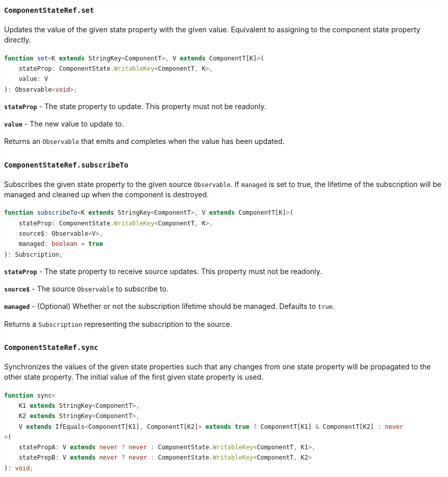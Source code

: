 ### `ComponentStateRef.set`

Updates the value of the given state property with the given value. Equivalent to assigning to the component state property directly.

```ts
function set<K extends StringKey<ComponentT>, V extends ComponentT[K]>(
    stateProp: ComponentState.WritableKey<ComponentT, K>,
    value: V
): Observable<void>;
```

**`stateProp`** - The state property to update. This property must not be readonly.

**`value`** - The new value to update to.

Returns an `Observable` that emits and completes when the value has been updated.

### `ComponentStateRef.subscribeTo`

Subscribes the given state property to the given source `Observable`. If `managed` is set to true, the lifetime of the subscription will be managed and cleaned up when the component is destroyed.

```ts
function subscribeTo<K extends StringKey<ComponentT>, V extends ComponentT[K]>(
    stateProp: ComponentState.WritableKey<ComponentT, K>,
    source$: Observable<V>,
    managed: boolean = true
): Subscription;
```

**`stateProp`** - The state property to receive source updates. This property must not be readonly.

**`source$`** - The source `Observable` to subscribe to.

**`managed`** - (Optional) Whether or not the subscription lifetime should be managed. Defaults to `true`.

Returns a `Subscription` representing the subscription to the source.

### `ComponentStateRef.sync`

Synchronizes the values of the given state properties such that any changes from one state property will be propagated to the other state property. The initial value of the first given state property is used.

```ts
function sync<
    K1 extends StringKey<ComponentT>,
    K2 extends StringKey<ComponentT>,
    V extends IfEquals<ComponentT[K1], ComponentT[K2]> extends true ? ComponentT[K1] & ComponentT[K2] : never
>(
    statePropA: V extends never ? never : ComponentState.WritableKey<ComponentT, K1>,
    statePropB: V extends never ? never : ComponentState.WritableKey<ComponentT, K2>
): void;
```
